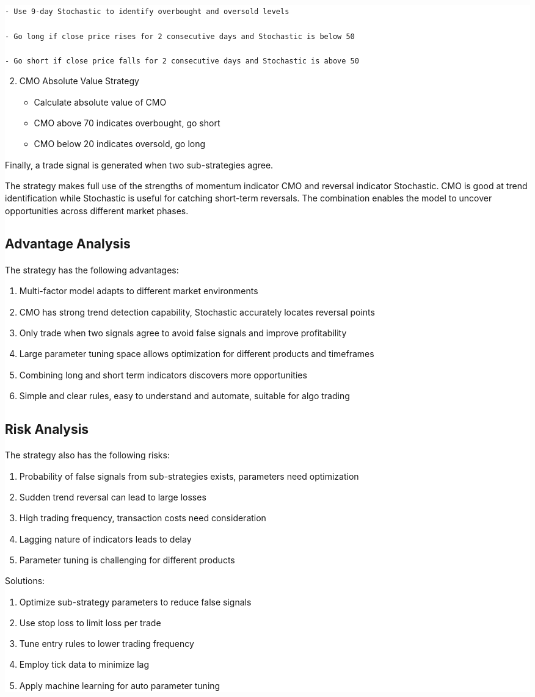     - Use 9-day Stochastic to identify overbought and oversold levels
    
    - Go long if close price rises for 2 consecutive days and Stochastic is below 50
    
    - Go short if close price falls for 2 consecutive days and Stochastic is above 50
    
2. CMO Absolute Value Strategy

    - Calculate absolute value of CMO
    
    - CMO above 70 indicates overbought, go short
    
    - CMO below 20 indicates oversold, go long
    
Finally, a trade signal is generated when two sub-strategies agree.

The strategy makes full use of the strengths of momentum indicator CMO and reversal indicator Stochastic. CMO is good at trend identification while Stochastic is useful for catching short-term reversals. The combination enables the model to uncover opportunities across different market phases.

## Advantage Analysis

The strategy has the following advantages:

1. Multi-factor model adapts to different market environments

2. CMO has strong trend detection capability, Stochastic accurately locates reversal points

3. Only trade when two signals agree to avoid false signals and improve profitability 

4. Large parameter tuning space allows optimization for different products and timeframes

5. Combining long and short term indicators discovers more opportunities

6. Simple and clear rules, easy to understand and automate, suitable for algo trading

## Risk Analysis

The strategy also has the following risks:

1. Probability of false signals from sub-strategies exists, parameters need optimization

2. Sudden trend reversal can lead to large losses

3. High trading frequency, transaction costs need consideration

4. Lagging nature of indicators leads to delay

5. Parameter tuning is challenging for different products

Solutions:

1. Optimize sub-strategy parameters to reduce false signals

2. Use stop loss to limit loss per trade 

3. Tune entry rules to lower trading frequency

4. Employ tick data to minimize lag

5. Apply machine learning for auto parameter tuning
